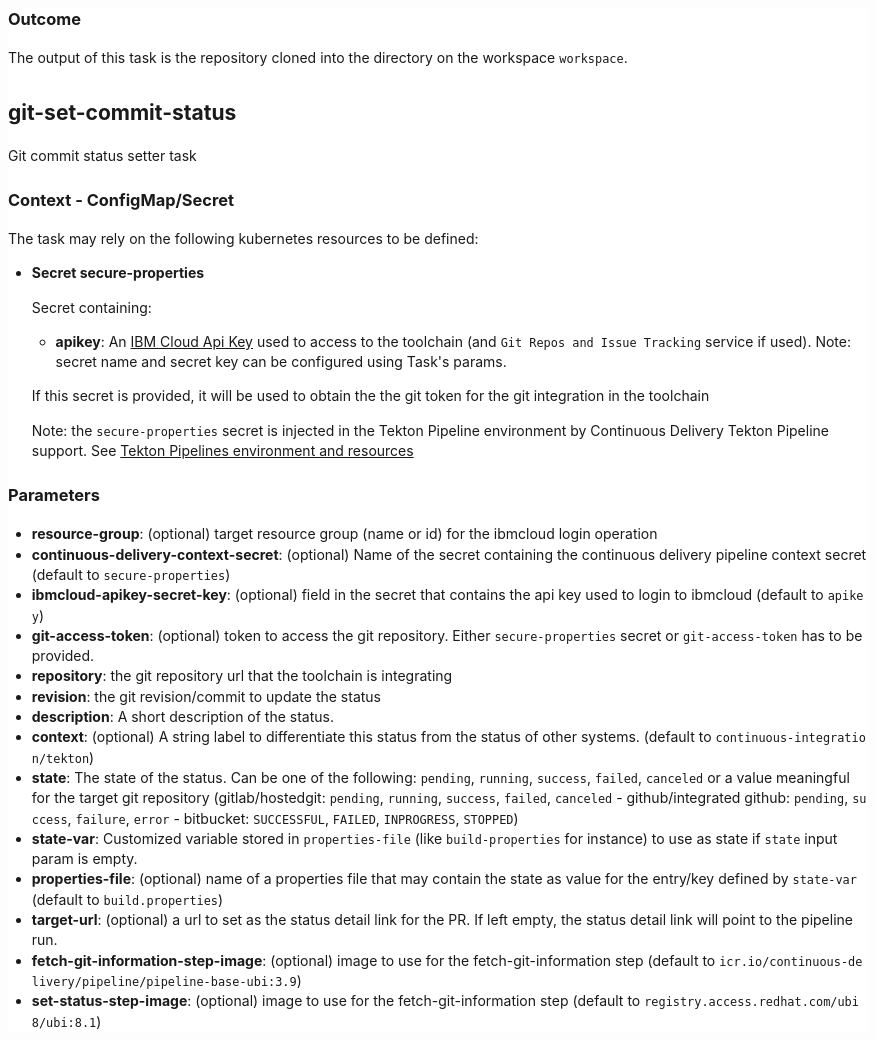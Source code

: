 ### Outcome
The output of this task is the repository cloned into the directory on the workspace `workspace`.

## git-set-commit-status

Git commit status setter task

### Context - ConfigMap/Secret

  The task may rely on the following kubernetes resources to be defined:

* **Secret secure-properties**

  Secret containing:
  * **apikey**: An [IBM Cloud Api Key](https://cloud.ibm.com/iam/apikeys) used to access to the toolchain (and `Git Repos and Issue Tracking` service if used). Note: secret name and secret key can be configured using Task's params.

  If this secret is provided, it will be used to obtain the the git token for the git integration in the toolchain

  Note: the `secure-properties` secret is injected in the Tekton Pipeline environment by Continuous Delivery Tekton Pipeline support. See [Tekton Pipelines environment and resources](https://cloud.ibm.com/docs/ContinuousDelivery?topic=ContinuousDelivery-tekton_environment#tekton_envprop)

### Parameters

* **resource-group**: (optional) target resource group (name or id) for the ibmcloud login operation
* **continuous-delivery-context-secret**: (optional) Name of the secret containing the continuous delivery pipeline context secret (default to `secure-properties`)
* **ibmcloud-apikey-secret-key**: (optional) field in the secret that contains the api key used to login to ibmcloud (default to `apikey`)
* **git-access-token**: (optional) token to access the git repository. Either `secure-properties` secret or `git-access-token` has to be provided.
* **repository**: the git repository url that the toolchain is integrating
* **revision**: the git revision/commit to update the status
* **description**: A short description of the status.
* **context**: (optional) A string label to differentiate this status from the status of other systems. (default to `continuous-integration/tekton`)
* **state**: The state of the status. Can be one of the following: `pending`, `running`, `success`, `failed`, `canceled` or a value meaningful for the target git repository (gitlab/hostedgit: `pending`, `running`, `success`, `failed`, `canceled` - github/integrated github: `pending`, `success`, `failure`, `error` - bitbucket: `SUCCESSFUL`, `FAILED`, `INPROGRESS`, `STOPPED`)
* **state-var**: Customized variable stored in `properties-file` (like `build-properties` for instance) to use as state if `state` input param is empty.
* **properties-file**: (optional) name of a properties file that may contain the state as value for the entry/key defined by `state-var` (default to `build.properties`)
* **target-url**: (optional) a url to set as the status detail link for the PR.  If left empty, the status detail link will point to the pipeline run.
* **fetch-git-information-step-image**: (optional) image to use for the fetch-git-information step (default to `icr.io/continuous-delivery/pipeline/pipeline-base-ubi:3.9`)
* **set-status-step-image**: (optional) image to use for the fetch-git-information step (default to `registry.access.redhat.com/ubi8/ubi:8.1`)
